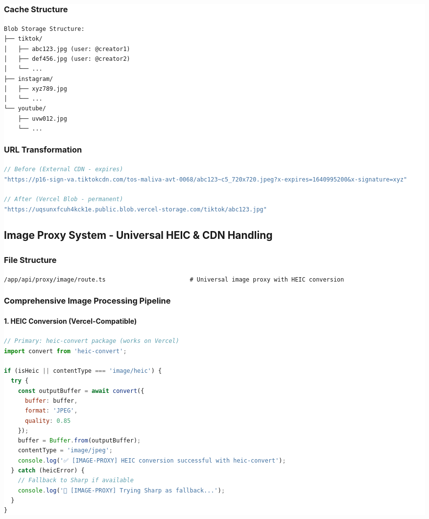 ### Cache Structure
```
Blob Storage Structure:
├── tiktok/
│   ├── abc123.jpg (user: @creator1)
│   ├── def456.jpg (user: @creator2)
│   └── ...
├── instagram/
│   ├── xyz789.jpg
│   └── ...
└── youtube/
    ├── uvw012.jpg
    └── ...
```

### URL Transformation
```javascript
// Before (External CDN - expires)
"https://p16-sign-va.tiktokcdn.com/tos-maliva-avt-0068/abc123~c5_720x720.jpeg?x-expires=1640995200&x-signature=xyz"

// After (Vercel Blob - permanent)
"https://uqsunxfcuh4kck1e.public.blob.vercel-storage.com/tiktok/abc123.jpg"
```

## Image Proxy System - Universal HEIC & CDN Handling

### File Structure
```
/app/api/proxy/image/route.ts                        # Universal image proxy with HEIC conversion
```

### Comprehensive Image Processing Pipeline

#### 1. HEIC Conversion (Vercel-Compatible)
```javascript
// Primary: heic-convert package (works on Vercel)
import convert from 'heic-convert';

if (isHeic || contentType === 'image/heic') {
  try {
    const outputBuffer = await convert({
      buffer: buffer,
      format: 'JPEG',
      quality: 0.85
    });
    buffer = Buffer.from(outputBuffer);
    contentType = 'image/jpeg';
    console.log('✅ [IMAGE-PROXY] HEIC conversion successful with heic-convert');
  } catch (heicError) {
    // Fallback to Sharp if available
    console.log('🔄 [IMAGE-PROXY] Trying Sharp as fallback...');
  }
}
```

